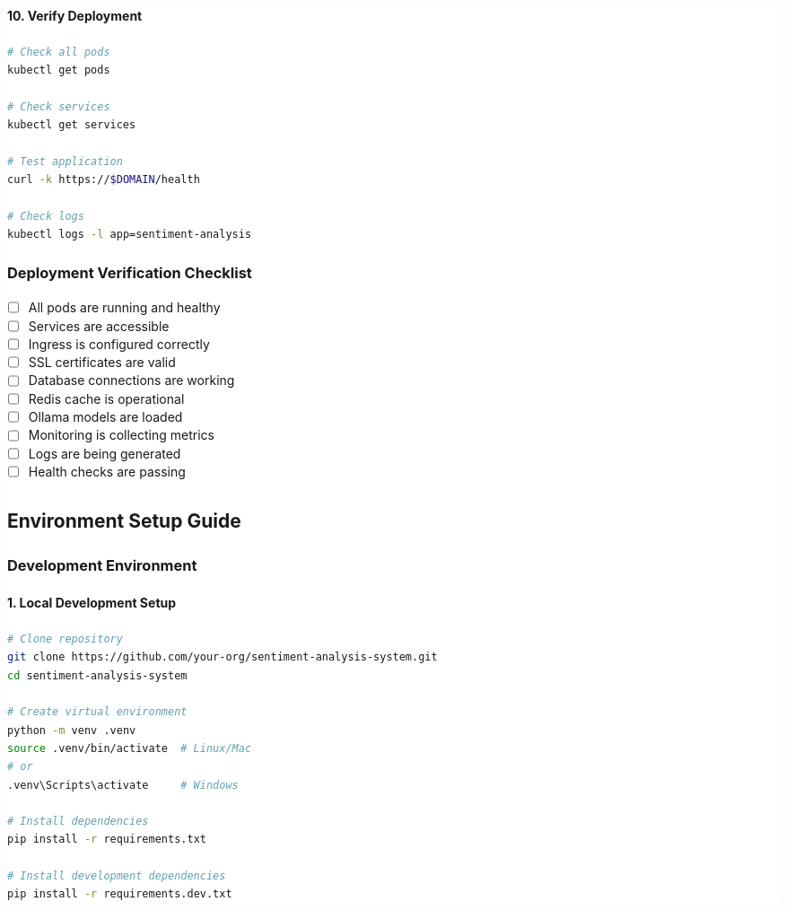 #### 10. Verify Deployment

```bash
# Check all pods
kubectl get pods

# Check services
kubectl get services

# Test application
curl -k https://$DOMAIN/health

# Check logs
kubectl logs -l app=sentiment-analysis
```

### Deployment Verification Checklist

- [ ] All pods are running and healthy
- [ ] Services are accessible
- [ ] Ingress is configured correctly
- [ ] SSL certificates are valid
- [ ] Database connections are working
- [ ] Redis cache is operational
- [ ] Ollama models are loaded
- [ ] Monitoring is collecting metrics
- [ ] Logs are being generated
- [ ] Health checks are passing

## Environment Setup Guide

### Development Environment

#### 1. Local Development Setup

```bash
# Clone repository
git clone https://github.com/your-org/sentiment-analysis-system.git
cd sentiment-analysis-system

# Create virtual environment
python -m venv .venv
source .venv/bin/activate  # Linux/Mac
# or
.venv\Scripts\activate     # Windows

# Install dependencies
pip install -r requirements.txt

# Install development dependencies
pip install -r requirements.dev.txt
```
